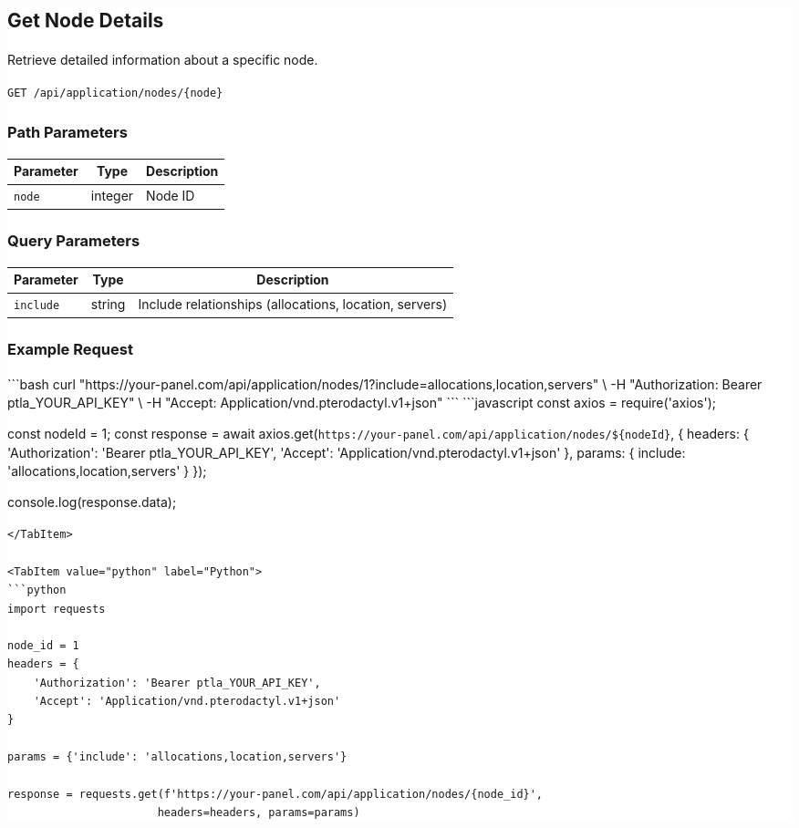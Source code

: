 ## Get Node Details

Retrieve detailed information about a specific node.

```http
GET /api/application/nodes/{node}
```

### Path Parameters

| Parameter | Type | Description |
|-----------|------|-------------|
| `node` | integer | Node ID |

### Query Parameters

| Parameter | Type | Description |
|-----------|------|-------------|
| `include` | string | Include relationships (allocations, location, servers) |

### Example Request



<Tabs>
<TabItem value="curl" label="cURL">
```bash
curl "https://your-panel.com/api/application/nodes/1?include=allocations,location,servers" \
  -H "Authorization: Bearer ptla_YOUR_API_KEY" \
  -H "Accept: Application/vnd.pterodactyl.v1+json"
```
</TabItem>

<TabItem value="javascript" label="JavaScript">
```javascript
const axios = require('axios');

const nodeId = 1;
const response = await axios.get(`https://your-panel.com/api/application/nodes/${nodeId}`, {
  headers: {
    'Authorization': 'Bearer ptla_YOUR_API_KEY',
    'Accept': 'Application/vnd.pterodactyl.v1+json'
  },
  params: {
    include: 'allocations,location,servers'
  }
});

console.log(response.data);
```
</TabItem>

<TabItem value="python" label="Python">
```python
import requests

node_id = 1
headers = {
    'Authorization': 'Bearer ptla_YOUR_API_KEY',
    'Accept': 'Application/vnd.pterodactyl.v1+json'
}

params = {'include': 'allocations,location,servers'}

response = requests.get(f'https://your-panel.com/api/application/nodes/{node_id}', 
                       headers=headers, params=params)
```